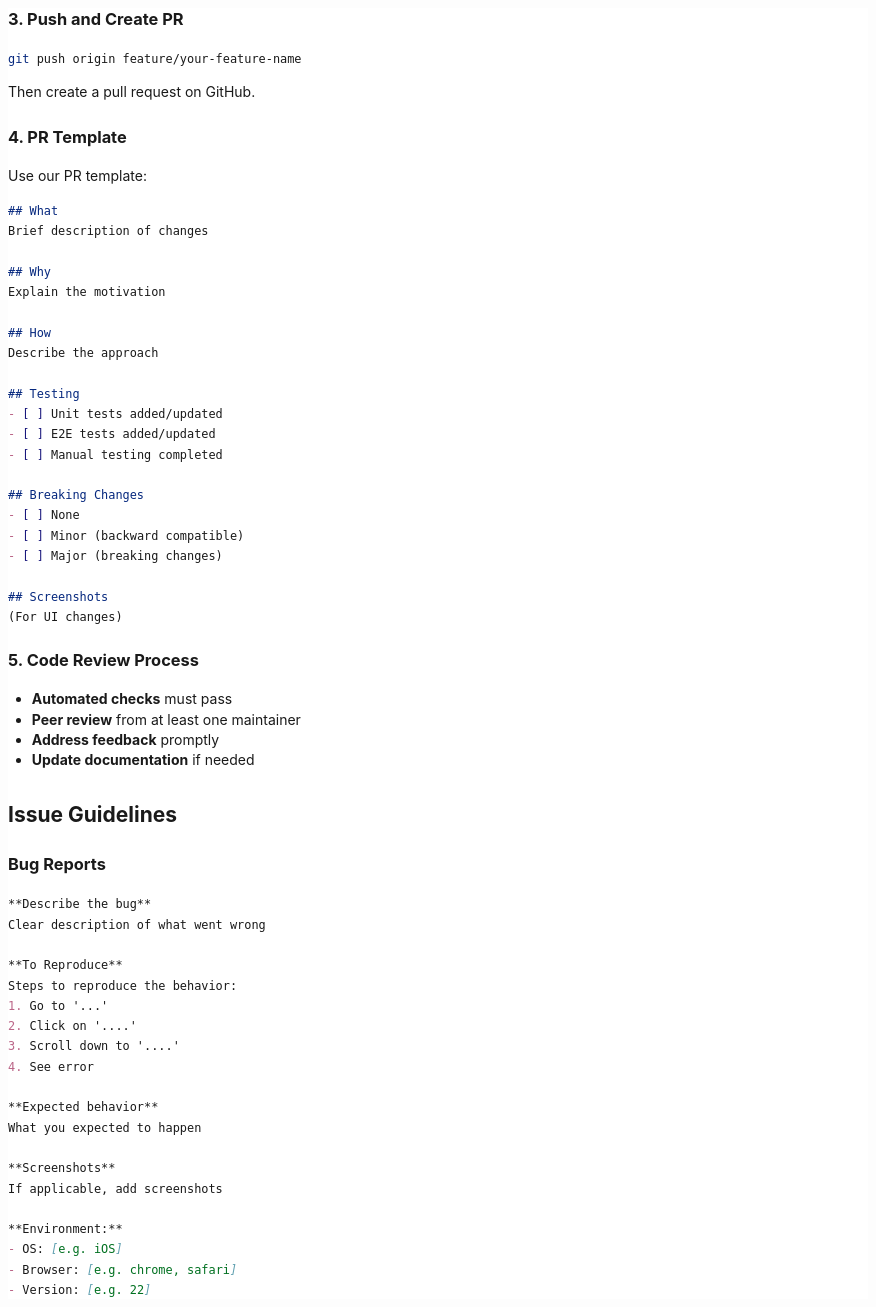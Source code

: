 ### 3. Push and Create PR
```bash
git push origin feature/your-feature-name
```

Then create a pull request on GitHub.

### 4. PR Template
Use our PR template:
```markdown
## What
Brief description of changes

## Why
Explain the motivation

## How
Describe the approach

## Testing
- [ ] Unit tests added/updated
- [ ] E2E tests added/updated
- [ ] Manual testing completed

## Breaking Changes
- [ ] None
- [ ] Minor (backward compatible)
- [ ] Major (breaking changes)

## Screenshots
(For UI changes)
```

### 5. Code Review Process
- **Automated checks** must pass
- **Peer review** from at least one maintainer
- **Address feedback** promptly
- **Update documentation** if needed

## Issue Guidelines

### Bug Reports
```markdown
**Describe the bug**
Clear description of what went wrong

**To Reproduce**
Steps to reproduce the behavior:
1. Go to '...'
2. Click on '....'
3. Scroll down to '....'
4. See error

**Expected behavior**
What you expected to happen

**Screenshots**
If applicable, add screenshots

**Environment:**
- OS: [e.g. iOS]
- Browser: [e.g. chrome, safari]
- Version: [e.g. 22]
```